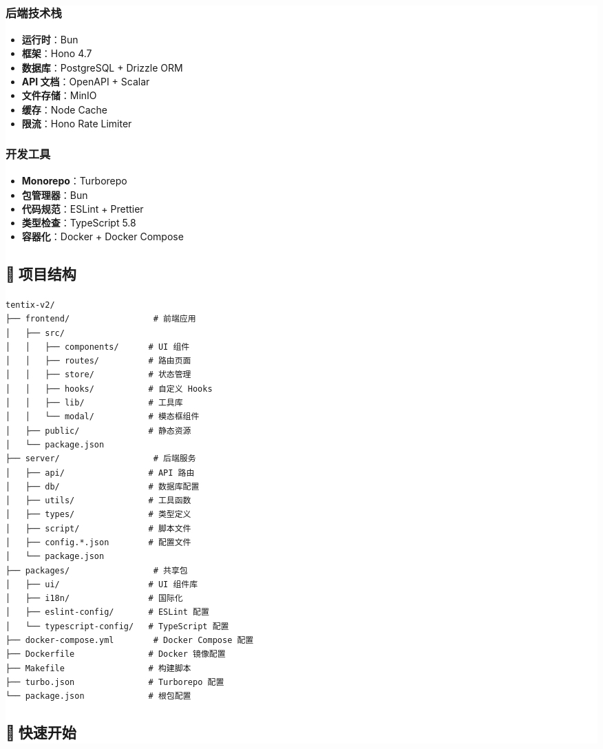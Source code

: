 ### 后端技术栈
- **运行时**：Bun
- **框架**：Hono 4.7
- **数据库**：PostgreSQL + Drizzle ORM
- **API 文档**：OpenAPI + Scalar
- **文件存储**：MinIO
- **缓存**：Node Cache
- **限流**：Hono Rate Limiter

### 开发工具
- **Monorepo**：Turborepo
- **包管理器**：Bun
- **代码规范**：ESLint + Prettier
- **类型检查**：TypeScript 5.8
- **容器化**：Docker + Docker Compose

## 📁 项目结构

```
tentix-v2/
├── frontend/                 # 前端应用
│   ├── src/
│   │   ├── components/      # UI 组件
│   │   ├── routes/          # 路由页面
│   │   ├── store/           # 状态管理
│   │   ├── hooks/           # 自定义 Hooks
│   │   ├── lib/             # 工具库
│   │   └── modal/           # 模态框组件
│   ├── public/              # 静态资源
│   └── package.json
├── server/                   # 后端服务
│   ├── api/                 # API 路由
│   ├── db/                  # 数据库配置
│   ├── utils/               # 工具函数
│   ├── types/               # 类型定义
│   ├── script/              # 脚本文件
│   ├── config.*.json        # 配置文件
│   └── package.json
├── packages/                 # 共享包
│   ├── ui/                  # UI 组件库
│   ├── i18n/                # 国际化
│   ├── eslint-config/       # ESLint 配置
│   └── typescript-config/   # TypeScript 配置
├── docker-compose.yml        # Docker Compose 配置
├── Dockerfile               # Docker 镜像配置
├── Makefile                 # 构建脚本
├── turbo.json               # Turborepo 配置
└── package.json             # 根包配置
```

## 🚀 快速开始
